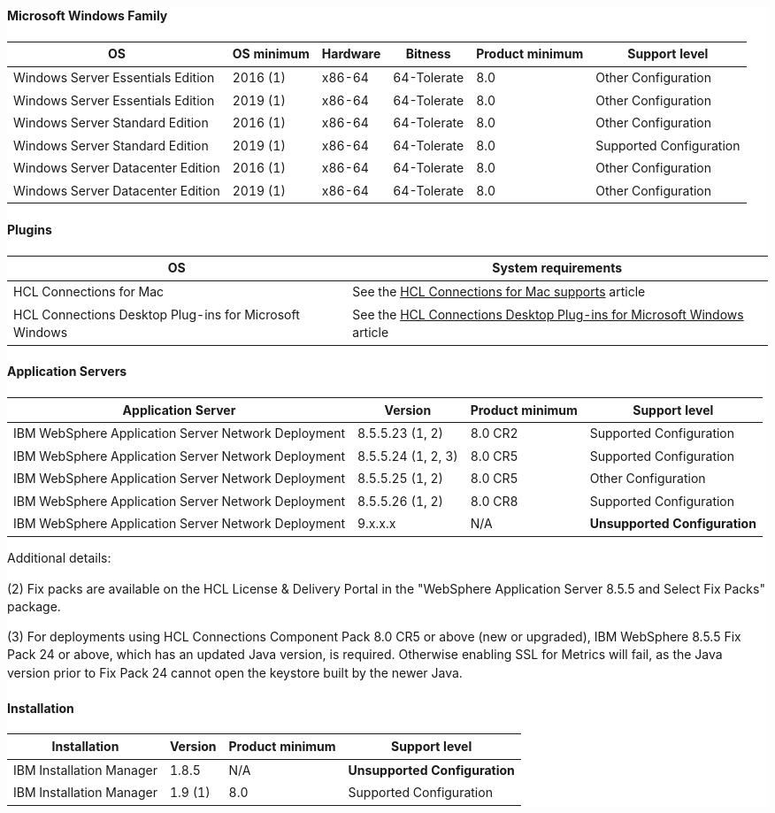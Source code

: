 #### Microsoft Windows Family

|OS|OS minimum|Hardware|Bitness|Product minimum|Support level|
|--|----------|--------|-------|---------------|-------------|
|Windows Server Essentials Edition|2016 (1)|x86-64|64-Tolerate|8.0|Other Configuration|
|Windows Server Essentials Edition|2019 (1)|x86-64|64-Tolerate|8.0|Other Configuration|
|Windows Server Standard Edition|2016 (1)|x86-64|64-Tolerate|8.0|Other Configuration|
|Windows Server Standard Edition|2019 (1)|x86-64|64-Tolerate|8.0|Supported Configuration|
|Windows Server Datacenter Edition|2016 (1)|x86-64|64-Tolerate|8.0|Other Configuration|
|Windows Server Datacenter Edition|2019 (1)|x86-64|64-Tolerate|8.0|Other Configuration|

#### Plugins

|OS|System requirements|
|--|----------|
|HCL Connections for Mac|See the [HCL Connections for Mac supports](https://support.hcltechsw.com/csm?id=kb_article&sysparm_article=KB0074308) article|
|HCL Connections Desktop Plug-ins for Microsoft Windows|See the [HCL Connections Desktop Plug-ins for Microsoft Windows](https://support.hcltechsw.com/csm?id=kb_article&sysparm_article=KB0073986) article|

#### Application Servers

|Application Server|Version|Product minimum|Support level|
|------------------|-------|---------------|-------------|
|IBM WebSphere Application Server Network Deployment|8.5.5.23 (1, 2)|8.0 CR2|Supported Configuration|
|IBM WebSphere Application Server Network Deployment|8.5.5.24 (1, 2, 3)|8.0 CR5|Supported Configuration|
|IBM WebSphere Application Server Network Deployment|8.5.5.25 (1, 2)|8.0 CR5|Other Configuration|
|IBM WebSphere Application Server Network Deployment|8.5.5.26 (1, 2)|8.0 CR8|Supported Configuration|
|IBM WebSphere Application Server Network Deployment|9.x.x.x|N/A|**Unsupported Configuration**|

Additional details:

(2) Fix packs are available on the HCL License & Delivery Portal in the "WebSphere Application Server 8.5.5 and Select Fix Packs" package.



(3) For deployments using HCL Connections Component Pack 8.0 CR5 or above (new or upgraded), IBM WebSphere 8.5.5 Fix Pack 24 or above, which has an updated Java version, is required. Otherwise enabling SSL for Metrics will fail, as the Java version prior to Fix Pack 24 cannot open the keystore built by the newer Java.

#### Installation

|Installation|Version|Product minimum|Support level|
|------------|-------|---------------|-------------|
|IBM Installation Manager|1.8.5|N/A|**Unsupported Configuration**|
|IBM Installation Manager|1.9 (1)|8.0|Supported Configuration|
